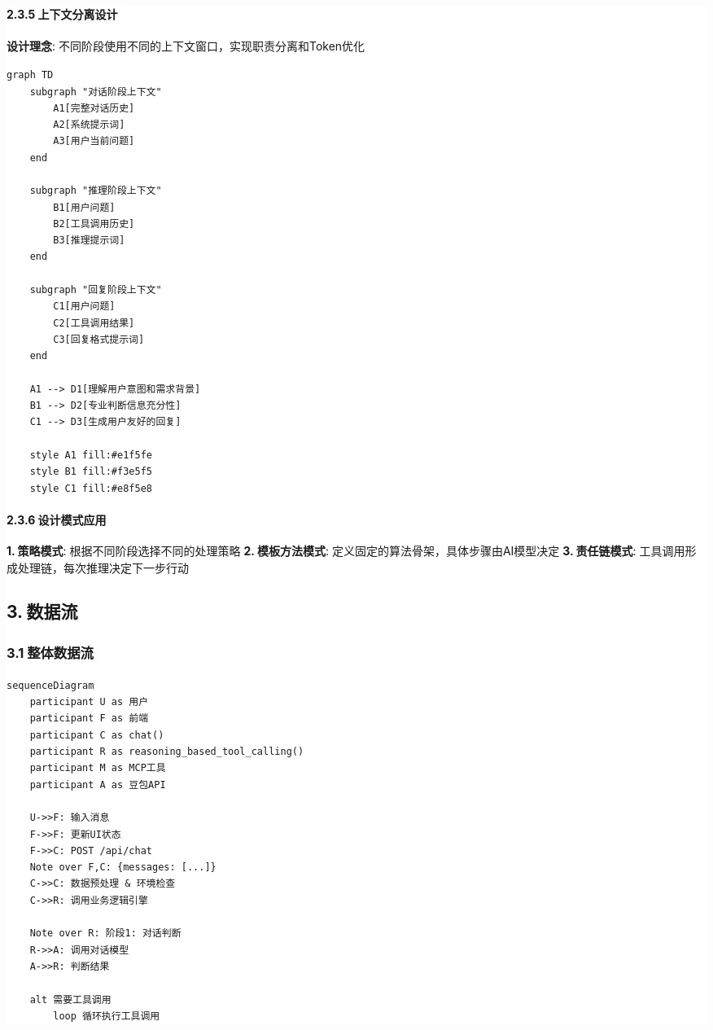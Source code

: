 #### 2.3.5 上下文分离设计

**设计理念**: 不同阶段使用不同的上下文窗口，实现职责分离和Token优化

```mermaid
graph TD
    subgraph "对话阶段上下文"
        A1[完整对话历史]
        A2[系统提示词]
        A3[用户当前问题]
    end
    
    subgraph "推理阶段上下文" 
        B1[用户问题]
        B2[工具调用历史]
        B3[推理提示词]
    end
    
    subgraph "回复阶段上下文"
        C1[用户问题]
        C2[工具调用结果]
        C3[回复格式提示词]
    end
    
    A1 --> D1[理解用户意图和需求背景]
    B1 --> D2[专业判断信息充分性]
    C1 --> D3[生成用户友好的回复]
    
    style A1 fill:#e1f5fe
    style B1 fill:#f3e5f5
    style C1 fill:#e8f5e8
```

#### 2.3.6 设计模式应用

**1. 策略模式**: 根据不同阶段选择不同的处理策略
**2. 模板方法模式**: 定义固定的算法骨架，具体步骤由AI模型决定
**3. 责任链模式**: 工具调用形成处理链，每次推理决定下一步行动

## 3. 数据流

### 3.1 整体数据流

```mermaid
sequenceDiagram
    participant U as 用户
    participant F as 前端
    participant C as chat()
    participant R as reasoning_based_tool_calling()
    participant M as MCP工具
    participant A as 豆包API

    U->>F: 输入消息
    F->>F: 更新UI状态
    F->>C: POST /api/chat
    Note over F,C: {messages: [...]}
    C->>C: 数据预处理 & 环境检查
    C->>R: 调用业务逻辑引擎
    
    Note over R: 阶段1: 对话判断
    R->>A: 调用对话模型
    A->>R: 判断结果
    
    alt 需要工具调用
        loop 循环执行工具调用
```